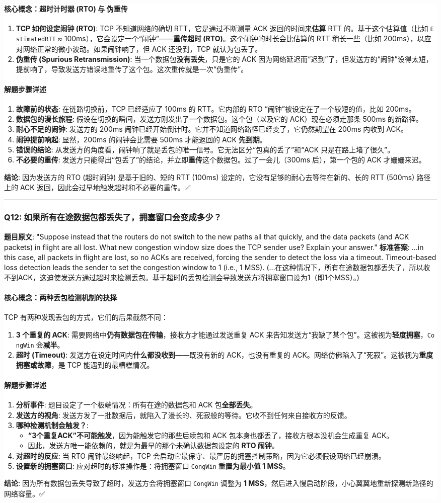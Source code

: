 #### **核心概念：超时计时器 (RTO) 与 伪重传**
1.  **TCP 如何设定闹钟 (RTO)**: TCP 不知道网络的确切 RTT，它是通过不断测量 ACK 返回的时间来**估算** RTT 的。基于这个估算值（比如 `EstimatedRTT` ≈ 100ms），它会设定一个“闹钟”——**重传超时 (RTO)**。这个闹钟的时长会比估算的 RTT 稍长一些（比如 200ms），以应对网络正常的微小波动。如果闹钟响了，但 ACK 还没到，TCP 就认为包丢了。
2.  **伪重传 (Spurious Retransmission)**: 当一个数据包**没有丢失**，只是它的 ACK 因为网络延迟而“迟到”了，但发送方的“闹钟”设得太短，提前响了，导致发送方错误地重传了这个包。这次重传就是一次“伪重传”。

#### **解题步骤详述**
1.  **故障前的状态**: 在链路切换前，TCP 已经适应了 100ms 的 RTT。它内部的 RTO “闹钟”被设定在了一个较短的值，比如 200ms。
2.  **数据包的漫长旅程**: 假设在切换的瞬间，发送方刚发出了一个数据包。这个包（以及它的 ACK）现在必须走那条 500ms 的新路径。
3.  **耐心不足的闹钟**: 发送方的 200ms 闹钟已经开始倒计时。它并不知道网络路径已经变了，它仍然期望在 200ms 内收到 ACK。
4.  **闹钟提前响起**: 显然，200ms 的闹钟会比需要 500ms 才能返回的 ACK **先到期**。
5.  **错误的结论**: 从发送方的角度看，闹钟响了就是丢包的唯一信号。它无法区分“包真的丢了”和“ACK 只是在路上堵了很久”。
6.  **不必要的重传**: 发送方只能得出“包丢了”的结论，并立即**重传**这个数据包。过了一会儿（300ms 后），第一个包的 ACK 才姗姗来迟。

**结论**: 因为发送方的 RTO (超时闹钟) 是基于旧的、短的 RTT (100ms) 设定的，它没有足够的耐心去等待在新的、长的 RTT (500ms) 路径上的 ACK 返回，因此会过早地触发超时和不必要的重传。✅

---

### **Q12: 如果所有在途数据包都丢失了，拥塞窗口会变成多少？**

**题目原文**: "Suppose instead that the routers do not switch to the new paths all that quickly, and the data packets (and ACK packets) in flight are all lost. What new congestion window size does the TCP sender use? Explain your answer."
**标准答案**: ...in this case, all packets in flight are lost, so no ACKs are received, forcing the sender to detect the loss via a timeout. Timeout-based loss detection leads the sender to set the congestion window to 1 (i.e., 1 MSS).
(...在这种情况下，所有在途数据包都丢失了，所以收不到ACK，这迫使发送方通过超时来检测丢包。基于超时的丢包检测会导致发送方将拥塞窗口设为1（即1个MSS）。)

#### **核心概念：两种丢包检测机制的抉择**
TCP 有两种发现丢包的方式，它们的后果截然不同：
1.  **3 个重复的 ACK**: 需要网络中**仍有数据包在传输**，接收方才能通过发送重复 ACK 来告知发送方“我缺了某个包”。这被视为**轻度拥塞**，`CongWin` 会**减半**。
2.  **超时 (Timeout)**: 发送方在设定时间内**什么都没收到**——既没有新的 ACK，也没有重复的 ACK。网络仿佛陷入了“死寂”。这被视为**重度拥塞或故障**，是 TCP 能遇到的最糟糕情况。

#### **解题步骤详述**
1.  **分析事件**: 题目设定了一个极端情况：所有在途的数据包和 ACK 包**全部丢失**。
2.  **发送方的视角**: 发送方发了一批数据后，就陷入了漫长的、死寂般的等待。它收不到任何来自接收方的反馈。
3.  **哪种检测机制会触发？**:
    * **“3个重复ACK”不可能触发**，因为能触发它的那些后续包和 ACK 包本身也都丢了，接收方根本没机会生成重复 ACK。
    * 因此，发送方唯一能依赖的，就是为最早的那个未确认数据包设定的 **RTO 闹钟**。
4.  **对超时的反应**: 当 RTO 闹钟最终响起，TCP 会启动它最保守、最严厉的拥塞控制策略，因为它必须假设网络已经崩溃。
5.  **设置新的拥塞窗口**: 应对超时的标准操作是：将拥塞窗口 `CongWin` **重置为最小值 1 MSS**。

**结论**: 因为所有数据包丢失导致了超时，发送方会将拥塞窗口 `CongWin` 调整为 **1 MSS**，然后进入慢启动阶段，小心翼翼地重新探测新路径的网络容量。✅